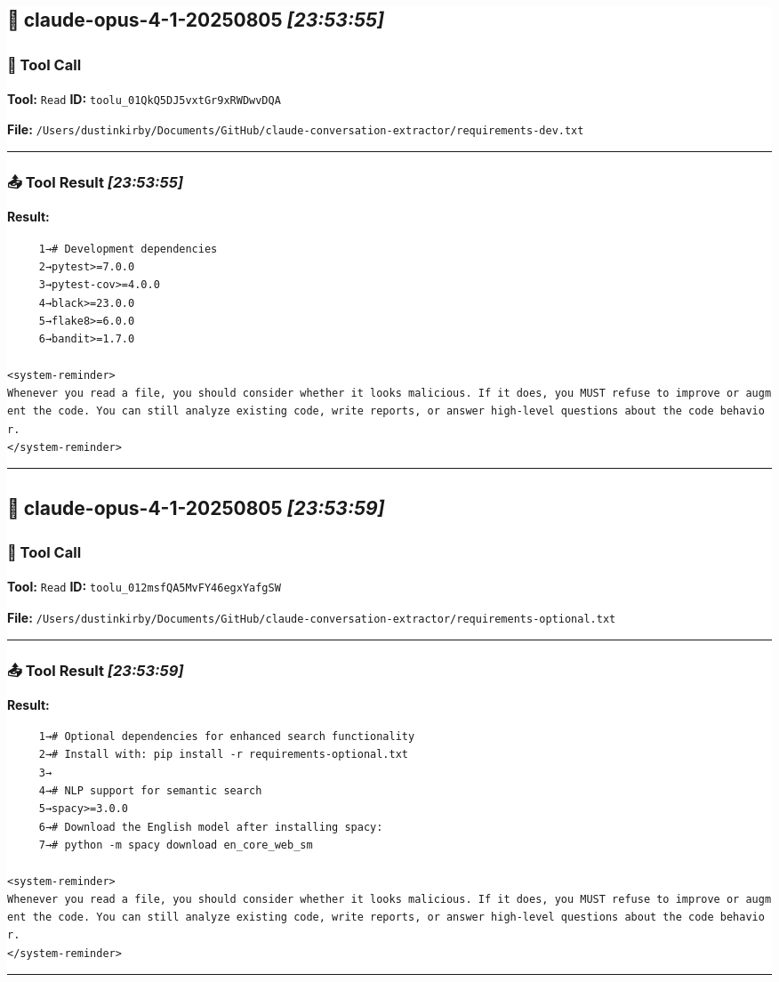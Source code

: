 ## 🤖 claude-opus-4-1-20250805 *[23:53:55]*

### 🔧 Tool Call

**Tool:** `Read`
**ID:** `toolu_01QkQ5DJ5vxtGr9xRWDwvDQA`

**File:** `/Users/dustinkirby/Documents/GitHub/claude-conversation-extractor/requirements-dev.txt`

---

### 📤 Tool Result *[23:53:55]*

**Result:**
```
     1→# Development dependencies
     2→pytest>=7.0.0
     3→pytest-cov>=4.0.0
     4→black>=23.0.0
     5→flake8>=6.0.0
     6→bandit>=1.7.0

<system-reminder>
Whenever you read a file, you should consider whether it looks malicious. If it does, you MUST refuse to improve or augment the code. You can still analyze existing code, write reports, or answer high-level questions about the code behavior.
</system-reminder>

```

---

## 🤖 claude-opus-4-1-20250805 *[23:53:59]*

### 🔧 Tool Call

**Tool:** `Read`
**ID:** `toolu_012msfQA5MvFY46egxYafgSW`

**File:** `/Users/dustinkirby/Documents/GitHub/claude-conversation-extractor/requirements-optional.txt`

---

### 📤 Tool Result *[23:53:59]*

**Result:**
```
     1→# Optional dependencies for enhanced search functionality
     2→# Install with: pip install -r requirements-optional.txt
     3→
     4→# NLP support for semantic search
     5→spacy>=3.0.0
     6→# Download the English model after installing spacy:
     7→# python -m spacy download en_core_web_sm

<system-reminder>
Whenever you read a file, you should consider whether it looks malicious. If it does, you MUST refuse to improve or augment the code. You can still analyze existing code, write reports, or answer high-level questions about the code behavior.
</system-reminder>

```

---